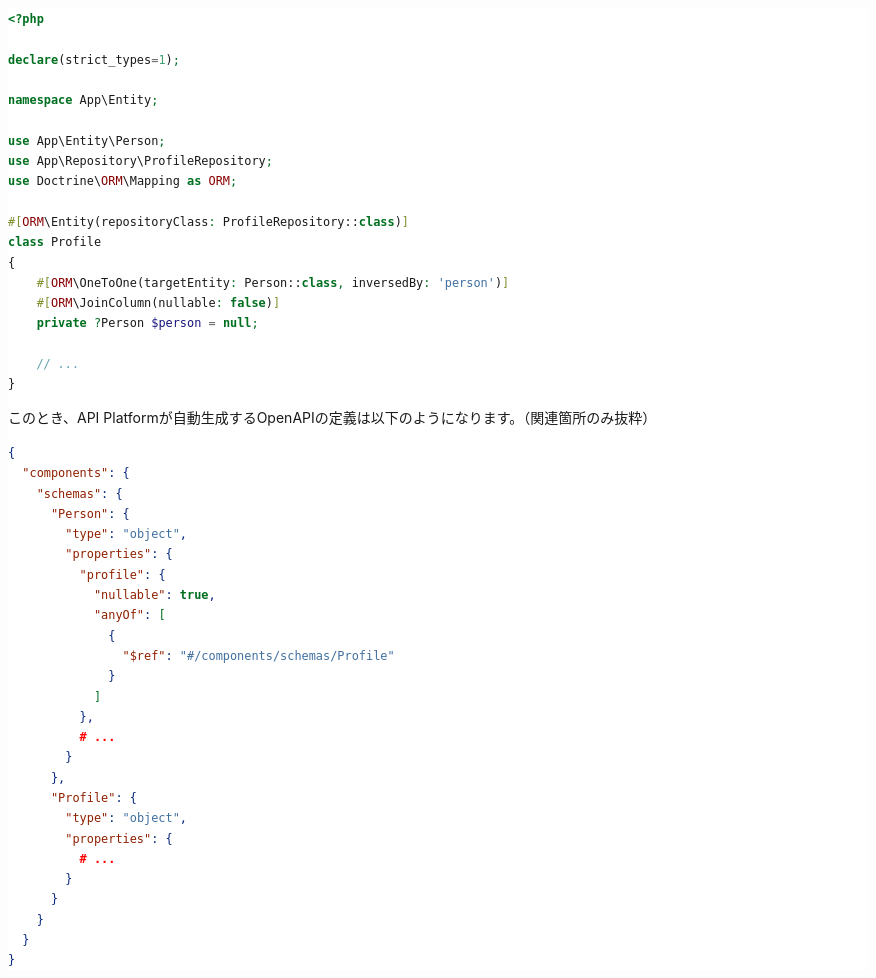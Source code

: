 ```php
<?php

declare(strict_types=1);

namespace App\Entity;

use App\Entity\Person;
use App\Repository\ProfileRepository;
use Doctrine\ORM\Mapping as ORM;

#[ORM\Entity(repositoryClass: ProfileRepository::class)]
class Profile
{
    #[ORM\OneToOne(targetEntity: Person::class, inversedBy: 'person')]
    #[ORM\JoinColumn(nullable: false)]
    private ?Person $person = null;
    
    // ...
}
```

このとき、API Platformが自動生成するOpenAPIの定義は以下のようになります。（関連箇所のみ抜粋）

```json
{
  "components": {
    "schemas": {
      "Person": {
        "type": "object",
        "properties": {
          "profile": {
            "nullable": true,
            "anyOf": [
              {
                "$ref": "#/components/schemas/Profile"
              }
            ]
          },
          # ...
        }
      },
      "Profile": {
        "type": "object",
        "properties": {
          # ...
        }
      }
    }
  }
}
```
